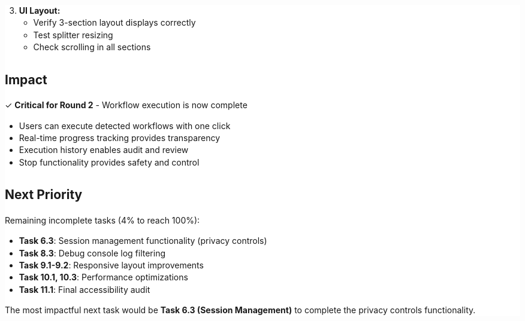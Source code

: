 3. **UI Layout:**
   - Verify 3-section layout displays correctly
   - Test splitter resizing
   - Check scrolling in all sections

## Impact

✓ **Critical for Round 2** - Workflow execution is now complete
- Users can execute detected workflows with one click
- Real-time progress tracking provides transparency
- Execution history enables audit and review
- Stop functionality provides safety and control

## Next Priority

Remaining incomplete tasks (4% to reach 100%):
- **Task 6.3**: Session management functionality (privacy controls)
- **Task 8.3**: Debug console log filtering
- **Task 9.1-9.2**: Responsive layout improvements
- **Task 10.1, 10.3**: Performance optimizations
- **Task 11.1**: Final accessibility audit

The most impactful next task would be **Task 6.3 (Session Management)** to complete the privacy controls functionality.
